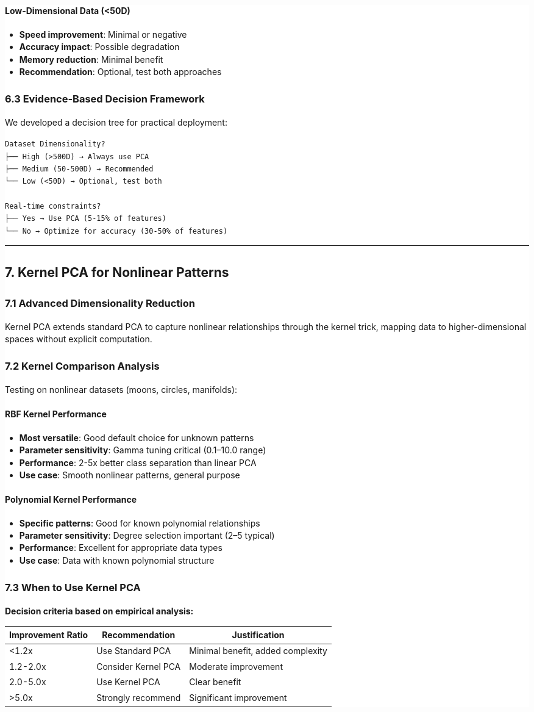 #### Low-Dimensional Data (<50D)
- **Speed improvement**: Minimal or negative
- **Accuracy impact**: Possible degradation
- **Memory reduction**: Minimal benefit
- **Recommendation**: Optional, test both approaches

### 6.3 Evidence-Based Decision Framework
We developed a decision tree for practical deployment:
```
Dataset Dimensionality?
├── High (>500D) → Always use PCA
├── Medium (50-500D) → Recommended
└── Low (<50D) → Optional, test both

Real-time constraints?
├── Yes → Use PCA (5-15% of features)
└── No → Optimize for accuracy (30-50% of features)
```

---

## 7. Kernel PCA for Nonlinear Patterns

### 7.1 Advanced Dimensionality Reduction
Kernel PCA extends standard PCA to capture nonlinear relationships through the kernel trick, mapping data to higher-dimensional spaces without explicit computation.

### 7.2 Kernel Comparison Analysis
Testing on nonlinear datasets (moons, circles, manifolds):

#### RBF Kernel Performance
- **Most versatile**: Good default choice for unknown patterns
- **Parameter sensitivity**: Gamma tuning critical (0.1–10.0 range)
- **Performance**: 2-5x better class separation than linear PCA
- **Use case**: Smooth nonlinear patterns, general purpose

#### Polynomial Kernel Performance
- **Specific patterns**: Good for known polynomial relationships
- **Parameter sensitivity**: Degree selection important (2–5 typical)
- **Performance**: Excellent for appropriate data types
- **Use case**: Data with known polynomial structure

### 7.3 When to Use Kernel PCA
**Decision criteria based on empirical analysis:**

| Improvement Ratio | Recommendation      | Justification                     |
|-------------------|---------------------|-----------------------------------|
| <1.2x             | Use Standard PCA    | Minimal benefit, added complexity |
| 1.2-2.0x          | Consider Kernel PCA | Moderate improvement              |
| 2.0-5.0x          | Use Kernel PCA      | Clear benefit                     |
| >5.0x             | Strongly recommend  | Significant improvement           |

